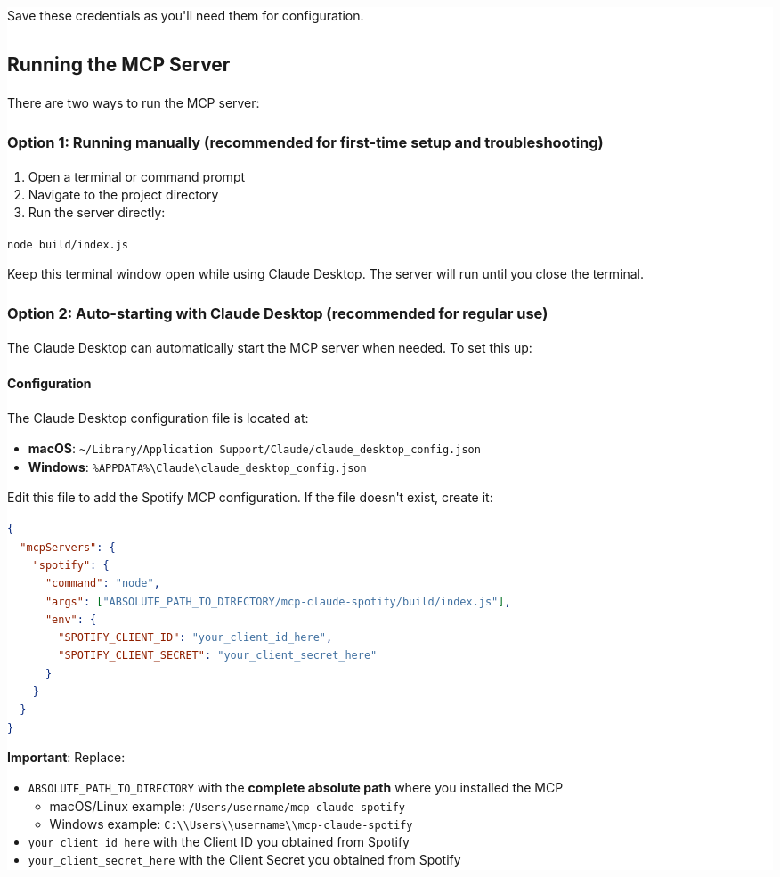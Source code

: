 Save these credentials as you'll need them for configuration.

## Running the MCP Server

There are two ways to run the MCP server:

### Option 1: Running manually (recommended for first-time setup and troubleshooting)

1. Open a terminal or command prompt
2. Navigate to the project directory
3. Run the server directly:

```bash
node build/index.js
```

Keep this terminal window open while using Claude Desktop. The server will run until you close the terminal.

### Option 2: Auto-starting with Claude Desktop (recommended for regular use)

The Claude Desktop can automatically start the MCP server when needed. To set this up:

#### Configuration

The Claude Desktop configuration file is located at:

- **macOS**: `~/Library/Application Support/Claude/claude_desktop_config.json`
- **Windows**: `%APPDATA%\Claude\claude_desktop_config.json`

Edit this file to add the Spotify MCP configuration. If the file doesn't exist, create it:

```json
{
  "mcpServers": {
    "spotify": {
      "command": "node",
      "args": ["ABSOLUTE_PATH_TO_DIRECTORY/mcp-claude-spotify/build/index.js"],
      "env": {
        "SPOTIFY_CLIENT_ID": "your_client_id_here",
        "SPOTIFY_CLIENT_SECRET": "your_client_secret_here"
      }
    }
  }
}
```

**Important**: Replace:
- `ABSOLUTE_PATH_TO_DIRECTORY` with the **complete absolute path** where you installed the MCP
  - macOS/Linux example: `/Users/username/mcp-claude-spotify`
  - Windows example: `C:\\Users\\username\\mcp-claude-spotify`
- `your_client_id_here` with the Client ID you obtained from Spotify
- `your_client_secret_here` with the Client Secret you obtained from Spotify
